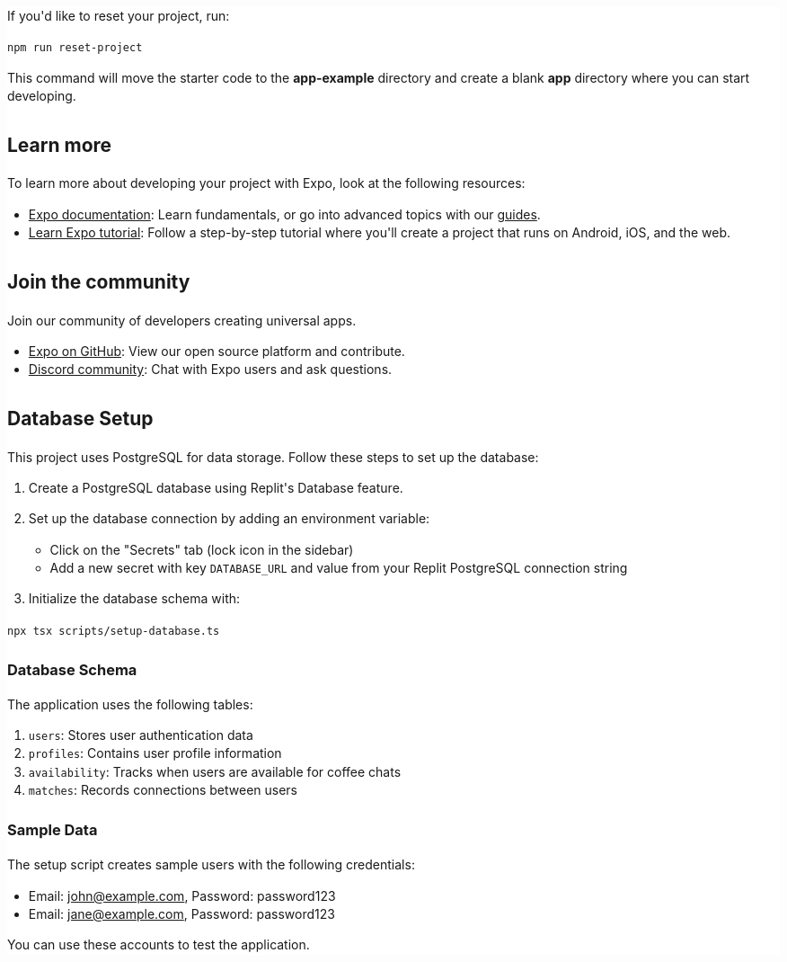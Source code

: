 If you'd like to reset your project, run:

```bash
npm run reset-project
```

This command will move the starter code to the **app-example** directory and create a blank **app** directory where you can start developing.

## Learn more

To learn more about developing your project with Expo, look at the following resources:

- [Expo documentation](https://docs.expo.dev/): Learn fundamentals, or go into advanced topics with our [guides](https://docs.expo.dev/guides).
- [Learn Expo tutorial](https://docs.expo.dev/tutorial/introduction/): Follow a step-by-step tutorial where you'll create a project that runs on Android, iOS, and the web.

## Join the community

Join our community of developers creating universal apps.

- [Expo on GitHub](https://github.com/expo/expo): View our open source platform and contribute.
- [Discord community](https://chat.expo.dev): Chat with Expo users and ask questions.


## Database Setup

This project uses PostgreSQL for data storage. Follow these steps to set up the database:

1. Create a PostgreSQL database using Replit's Database feature.
2. Set up the database connection by adding an environment variable:
   - Click on the "Secrets" tab (lock icon in the sidebar)
   - Add a new secret with key `DATABASE_URL` and value from your Replit PostgreSQL connection string

3. Initialize the database schema with:
```bash
npx tsx scripts/setup-database.ts
```

### Database Schema

The application uses the following tables:

1. `users`: Stores user authentication data
2. `profiles`: Contains user profile information
3. `availability`: Tracks when users are available for coffee chats
4. `matches`: Records connections between users

### Sample Data

The setup script creates sample users with the following credentials:

- Email: john@example.com, Password: password123
- Email: jane@example.com, Password: password123

You can use these accounts to test the application.

